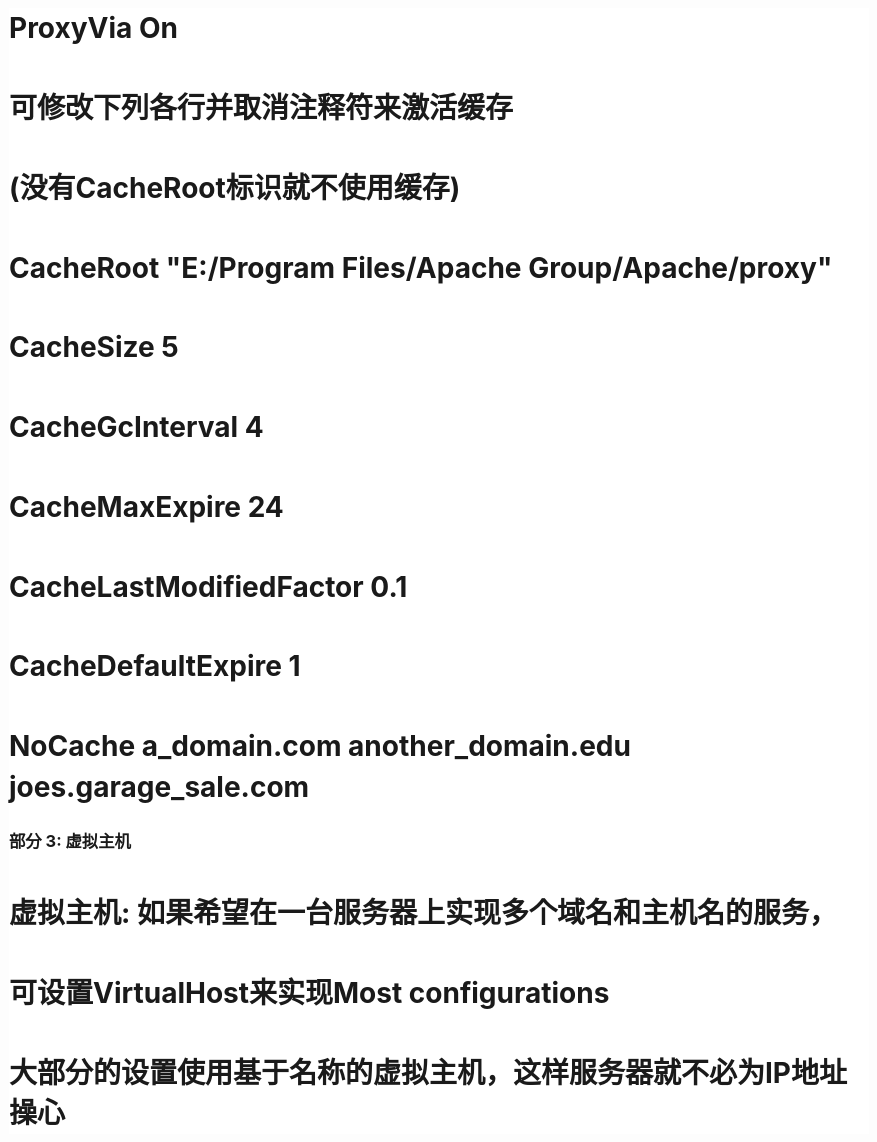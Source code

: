 #

# ProxyVia On

#

# 可修改下列各行并取消注释符来激活缓存

# (没有CacheRoot标识就不使用缓存)

#

# CacheRoot &quot;E:/Program Files/Apache Group/Apache/proxy&quot;

# CacheSize 5

# CacheGcInterval 4

# CacheMaxExpire 24

# CacheLastModifiedFactor 0.1

# CacheDefaultExpire 1

# NoCache a_domain.com another_domain.edu joes.garage_sale.com

### 部分 3: 虚拟主机

#

# 虚拟主机: 如果希望在一台服务器上实现多个域名和主机名的服务，

# 可设置VirtualHost来实现Most configurations

# 大部分的设置使用基于名称的虚拟主机，这样服务器就不必为IP地址操心
